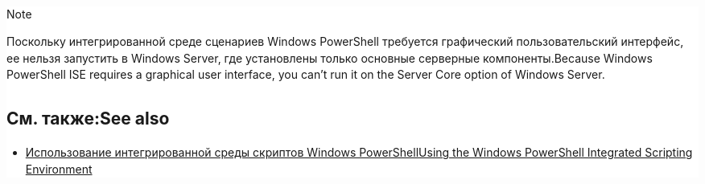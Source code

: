 > [!NOTE]
> <span data-ttu-id="e14db-158">Поскольку интегрированной среде сценариев Windows PowerShell требуется графический пользовательский интерфейс, ее нельзя запустить в Windows Server, где установлены только основные серверные компоненты.</span><span class="sxs-lookup"><span data-stu-id="e14db-158">Because Windows PowerShell ISE requires a graphical user interface, you can’t run it on the Server Core option of Windows Server.</span></span>

## <a name="see-also"></a><span data-ttu-id="e14db-159">См. также:</span><span class="sxs-lookup"><span data-stu-id="e14db-159">See also</span></span>
- [<span data-ttu-id="e14db-160">Использование интегрированной среды скриптов Windows PowerShell</span><span class="sxs-lookup"><span data-stu-id="e14db-160">Using the Windows PowerShell Integrated Scripting Environment</span></span>](http://technet.microsoft.com/library/cc732148.aspx)

